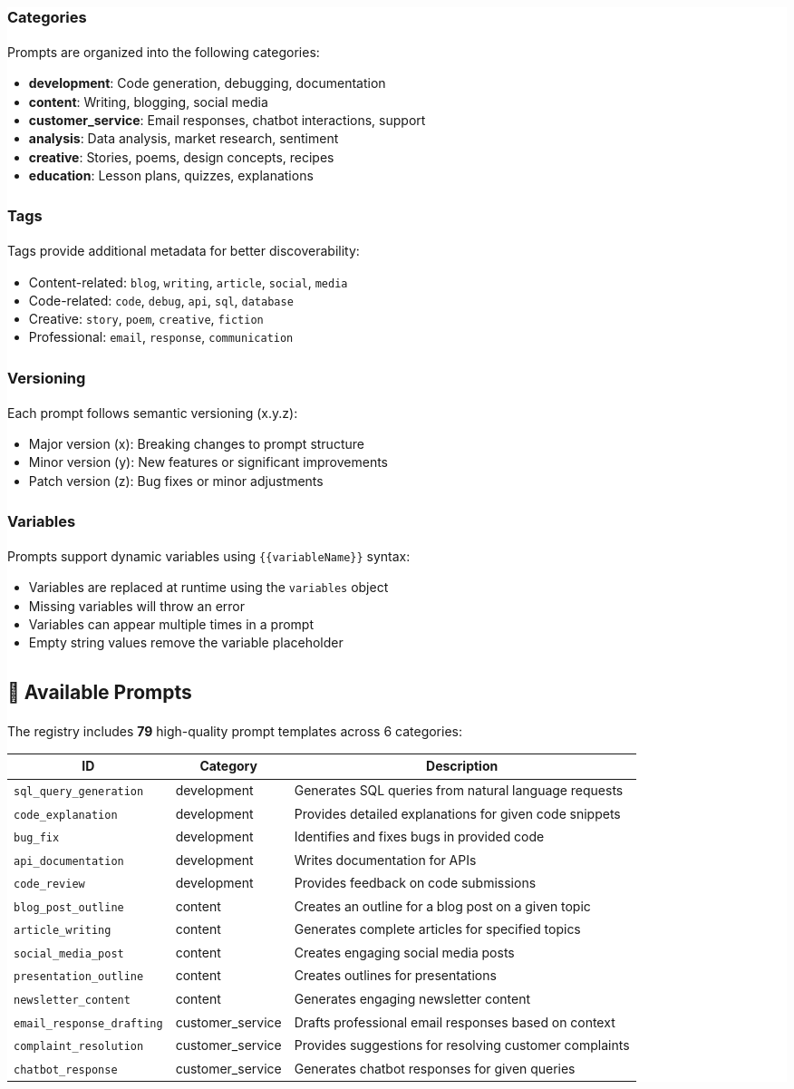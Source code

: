 ### Categories

Prompts are organized into the following categories:

- **development**: Code generation, debugging, documentation
- **content**: Writing, blogging, social media
- **customer_service**: Email responses, chatbot interactions, support
- **analysis**: Data analysis, market research, sentiment
- **creative**: Stories, poems, design concepts, recipes
- **education**: Lesson plans, quizzes, explanations

### Tags

Tags provide additional metadata for better discoverability:

- Content-related: `blog`, `writing`, `article`, `social`, `media`
- Code-related: `code`, `debug`, `api`, `sql`, `database`
- Creative: `story`, `poem`, `creative`, `fiction`
- Professional: `email`, `response`, `communication`

### Versioning

Each prompt follows semantic versioning (x.y.z):

- Major version (x): Breaking changes to prompt structure
- Minor version (y): New features or significant improvements
- Patch version (z): Bug fixes or minor adjustments

### Variables

Prompts support dynamic variables using `{{variableName}}` syntax:

- Variables are replaced at runtime using the `variables` object
- Missing variables will throw an error
- Variables can appear multiple times in a prompt
- Empty string values remove the variable placeholder

## 🎯 Available Prompts

The registry includes **79** high-quality prompt templates across 6 categories:

| ID | Category | Description |
|----|----------|-------------|
| `sql_query_generation` | development | Generates SQL queries from natural language requests |
| `code_explanation` | development | Provides detailed explanations for given code snippets |
| `bug_fix` | development | Identifies and fixes bugs in provided code |
| `api_documentation` | development | Writes documentation for APIs |
| `code_review` | development | Provides feedback on code submissions |
| `blog_post_outline` | content | Creates an outline for a blog post on a given topic |
| `article_writing` | content | Generates complete articles for specified topics |
| `social_media_post` | content | Creates engaging social media posts |
| `presentation_outline` | content | Creates outlines for presentations |
| `newsletter_content` | content | Generates engaging newsletter content |
| `email_response_drafting` | customer_service | Drafts professional email responses based on context |
| `complaint_resolution` | customer_service | Provides suggestions for resolving customer complaints |
| `chatbot_response` | customer_service | Generates chatbot responses for given queries |